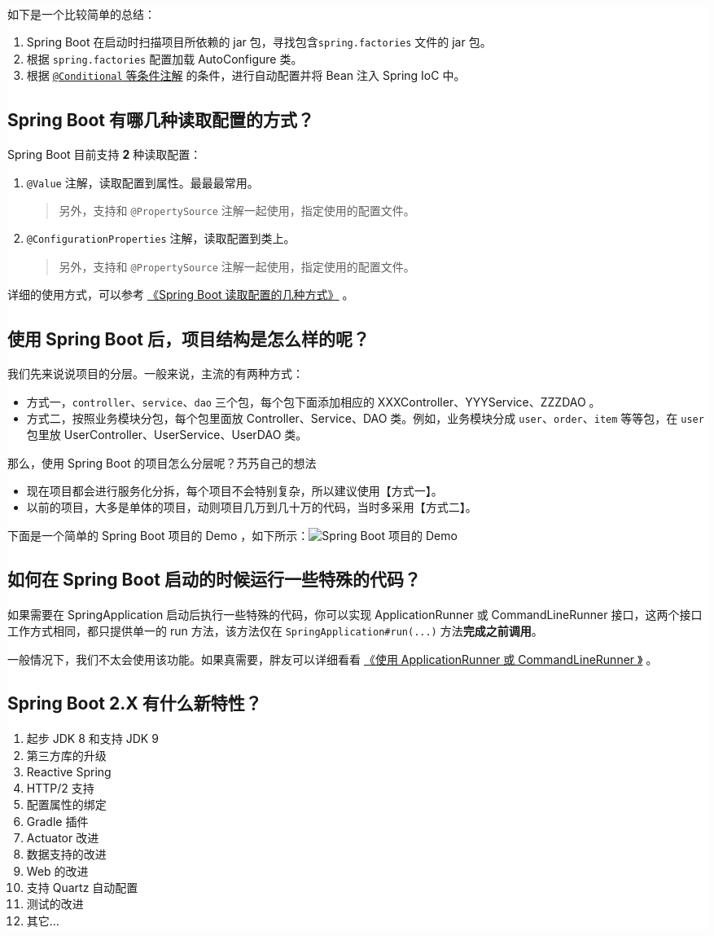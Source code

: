 </ul>
<p>如下是一个比较简单的总结：</p>
<ol>
<li>Spring Boot 在启动时扫描项目所依赖的 jar 包，寻找包含<code>spring.factories</code> 文件的 jar 包。</li>
<li>根据 <code>spring.factories</code> 配置加载 AutoConfigure 类。</li>
<li>根据 <a href="Spring Boot 条件注解"><code>@Conditional</code> 等条件注解</a> 的条件，进行自动配置并将 Bean 注入 Spring IoC 中。</li>
</ol>
<h2 id="Spring-Boot-有哪几种读取配置的方式？"><a href="#Spring-Boot-有哪几种读取配置的方式？" class="headerlink" title="Spring Boot 有哪几种读取配置的方式？"></a>Spring Boot 有哪几种读取配置的方式？</h2><p>Spring Boot 目前支持 <strong>2</strong> 种读取配置：</p>
<ol>
<li><p><code>@Value</code> 注解，读取配置到属性。最最最常用。</p>
<blockquote>
<p>另外，支持和 <code>@PropertySource</code> 注解一起使用，指定使用的配置文件。</p>
</blockquote>
</li>
<li><p><code>@ConfigurationProperties</code> 注解，读取配置到类上。</p>
<blockquote>
<p>另外，支持和 <code>@PropertySource</code> 注解一起使用，指定使用的配置文件。</p>
</blockquote>
</li>
</ol>
<p>详细的使用方式，可以参考 <a href="https://aoyouzi.iteye.com/blog/2422837" rel="external nofollow noopener noreferrer" target="_blank">《Spring Boot 读取配置的几种方式》</a> 。</p>
<h2 id="使用-Spring-Boot-后，项目结构是怎么样的呢？"><a href="#使用-Spring-Boot-后，项目结构是怎么样的呢？" class="headerlink" title="使用 Spring Boot 后，项目结构是怎么样的呢？"></a>使用 Spring Boot 后，项目结构是怎么样的呢？</h2><p>我们先来说说项目的分层。一般来说，主流的有两种方式：</p>
<ul>
<li>方式一，<code>controller</code>、<code>service</code>、<code>dao</code> 三个包，每个包下面添加相应的 XXXController、YYYService、ZZZDAO 。</li>
<li>方式二，按照业务模块分包，每个包里面放 Controller、Service、DAO 类。例如，业务模块分成 <code>user</code>、<code>order</code>、<code>item</code> 等等包，在 <code>user</code> 包里放 UserController、UserService、UserDAO 类。</li>
</ul>
<p>那么，使用 Spring Boot 的项目怎么分层呢？艿艿自己的想法</p>
<ul>
<li>现在项目都会进行服务化分拆，每个项目不会特别复杂，所以建议使用【方式一】。</li>
<li>以前的项目，大多是单体的项目，动则项目几万到几十万的代码，当时多采用【方式二】。</li>
</ul>
<p>下面是一个简单的 Spring Boot 项目的 Demo ，如下所示：<img src="http://static2.iocoder.cn/images/Spring/2018-12-26/05.png" alt="Spring Boot 项目的 Demo"></p>
<h2 id="如何在-Spring-Boot-启动的时候运行一些特殊的代码？"><a href="#如何在-Spring-Boot-启动的时候运行一些特殊的代码？" class="headerlink" title="如何在 Spring Boot 启动的时候运行一些特殊的代码？"></a>如何在 Spring Boot 启动的时候运行一些特殊的代码？</h2><p>如果需要在 SpringApplication 启动后执行一些特殊的代码，你可以实现 ApplicationRunner 或 CommandLineRunner 接口，这两个接口工作方式相同，都只提供单一的 run 方法，该方法仅在 <code>SpringApplication#run(...)</code> 方法<strong>完成之前调用</strong>。</p>
<p>一般情况下，我们不太会使用该功能。如果真需要，胖友可以详细看看 <a href="https://qbgbook.gitbooks.io/spring-boot-reference-guide-zh/IV.%20Spring%20Boot%20features/23.8%20Using%20the%20ApplicationRunner%20or%20CommandLineRunner.html" rel="external nofollow noopener noreferrer" target="_blank">《使用 ApplicationRunner 或 CommandLineRunner 》</a> 。</p>
<h2 id="Spring-Boot-2-X-有什么新特性？"><a href="#Spring-Boot-2-X-有什么新特性？" class="headerlink" title="Spring Boot 2.X 有什么新特性？"></a>Spring Boot 2.X 有什么新特性？</h2><ol>
<li>起步 JDK 8 和支持 JDK 9</li>
<li>第三方库的升级</li>
<li>Reactive Spring</li>
<li>HTTP/2 支持</li>
<li>配置属性的绑定</li>
<li>Gradle 插件</li>
<li>Actuator 改进</li>
<li>数据支持的改进</li>
<li>Web 的改进</li>
<li>支持 Quartz 自动配置</li>
<li>测试的改进</li>
<li>其它…</li>
</ol>